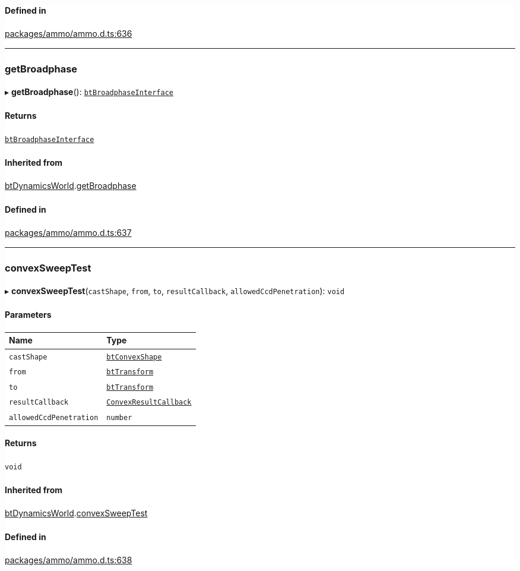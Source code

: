 #### Defined in

[packages/ammo/ammo.d.ts:636](https://github.com/Orillusion/orillusion/blob/main/packages/ammo/ammo.d.ts#L636)

___

### getBroadphase

▸ **getBroadphase**(): [`btBroadphaseInterface`](Ammo.btBroadphaseInterface.md)

#### Returns

[`btBroadphaseInterface`](Ammo.btBroadphaseInterface.md)

#### Inherited from

[btDynamicsWorld](Ammo.btDynamicsWorld.md).[getBroadphase](Ammo.btDynamicsWorld.md#getbroadphase)

#### Defined in

[packages/ammo/ammo.d.ts:637](https://github.com/Orillusion/orillusion/blob/main/packages/ammo/ammo.d.ts#L637)

___

### convexSweepTest

▸ **convexSweepTest**(`castShape`, `from`, `to`, `resultCallback`, `allowedCcdPenetration`): `void`

#### Parameters

| Name | Type |
| :------ | :------ |
| `castShape` | [`btConvexShape`](Ammo.btConvexShape.md) |
| `from` | [`btTransform`](Ammo.btTransform.md) |
| `to` | [`btTransform`](Ammo.btTransform.md) |
| `resultCallback` | [`ConvexResultCallback`](Ammo.ConvexResultCallback.md) |
| `allowedCcdPenetration` | `number` |

#### Returns

`void`

#### Inherited from

[btDynamicsWorld](Ammo.btDynamicsWorld.md).[convexSweepTest](Ammo.btDynamicsWorld.md#convexsweeptest)

#### Defined in

[packages/ammo/ammo.d.ts:638](https://github.com/Orillusion/orillusion/blob/main/packages/ammo/ammo.d.ts#L638)
